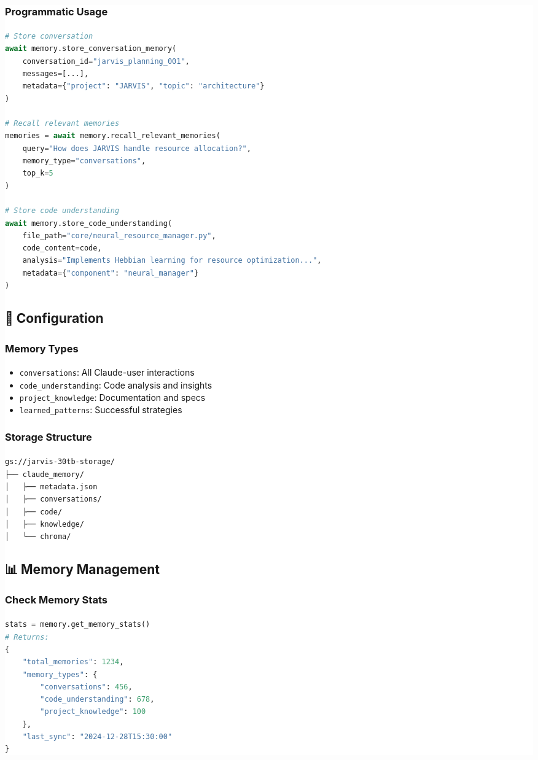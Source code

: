 ### Programmatic Usage

```python
# Store conversation
await memory.store_conversation_memory(
    conversation_id="jarvis_planning_001",
    messages=[...],
    metadata={"project": "JARVIS", "topic": "architecture"}
)

# Recall relevant memories
memories = await memory.recall_relevant_memories(
    query="How does JARVIS handle resource allocation?",
    memory_type="conversations",
    top_k=5
)

# Store code understanding
await memory.store_code_understanding(
    file_path="core/neural_resource_manager.py",
    code_content=code,
    analysis="Implements Hebbian learning for resource optimization...",
    metadata={"component": "neural_manager"}
)
```

## 🔧 Configuration

### Memory Types
- `conversations`: All Claude-user interactions
- `code_understanding`: Code analysis and insights
- `project_knowledge`: Documentation and specs
- `learned_patterns`: Successful strategies

### Storage Structure
```
gs://jarvis-30tb-storage/
├── claude_memory/
│   ├── metadata.json
│   ├── conversations/
│   ├── code/
│   ├── knowledge/
│   └── chroma/
```

## 📊 Memory Management

### Check Memory Stats
```python
stats = memory.get_memory_stats()
# Returns:
{
    "total_memories": 1234,
    "memory_types": {
        "conversations": 456,
        "code_understanding": 678,
        "project_knowledge": 100
    },
    "last_sync": "2024-12-28T15:30:00"
}
```
